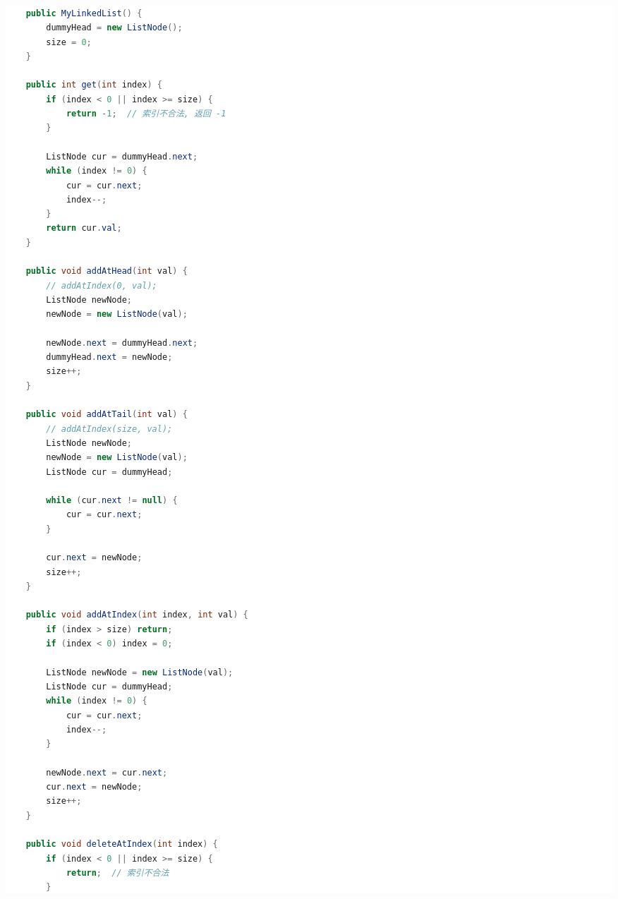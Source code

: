 ```java
    public MyLinkedList() {
        dummyHead = new ListNode();
        size = 0;
    }
    
    public int get(int index) {
        if (index < 0 || index >= size) {
            return -1;  // 索引不合法, 返回 -1
        }

        ListNode cur = dummyHead.next;
        while (index != 0) {
            cur = cur.next;
            index--;
        }
        return cur.val;
    }
    
    public void addAtHead(int val) {
        // addAtIndex(0, val);
        ListNode newNode;
        newNode = new ListNode(val);

        newNode.next = dummyHead.next;
        dummyHead.next = newNode;
        size++;
    }
    
    public void addAtTail(int val) {
        // addAtIndex(size, val);
        ListNode newNode;
        newNode = new ListNode(val);
        ListNode cur = dummyHead;

        while (cur.next != null) {
            cur = cur.next;
        }

        cur.next = newNode;
        size++;
    }
    
    public void addAtIndex(int index, int val) {
        if (index > size) return;
        if (index < 0) index = 0;

        ListNode newNode = new ListNode(val);
        ListNode cur = dummyHead;
        while (index != 0) {
            cur = cur.next;
            index--;
        }

        newNode.next = cur.next;
        cur.next = newNode;
        size++;
    }
    
    public void deleteAtIndex(int index) {
        if (index < 0 || index >= size) {
            return;  // 索引不合法
        }

```